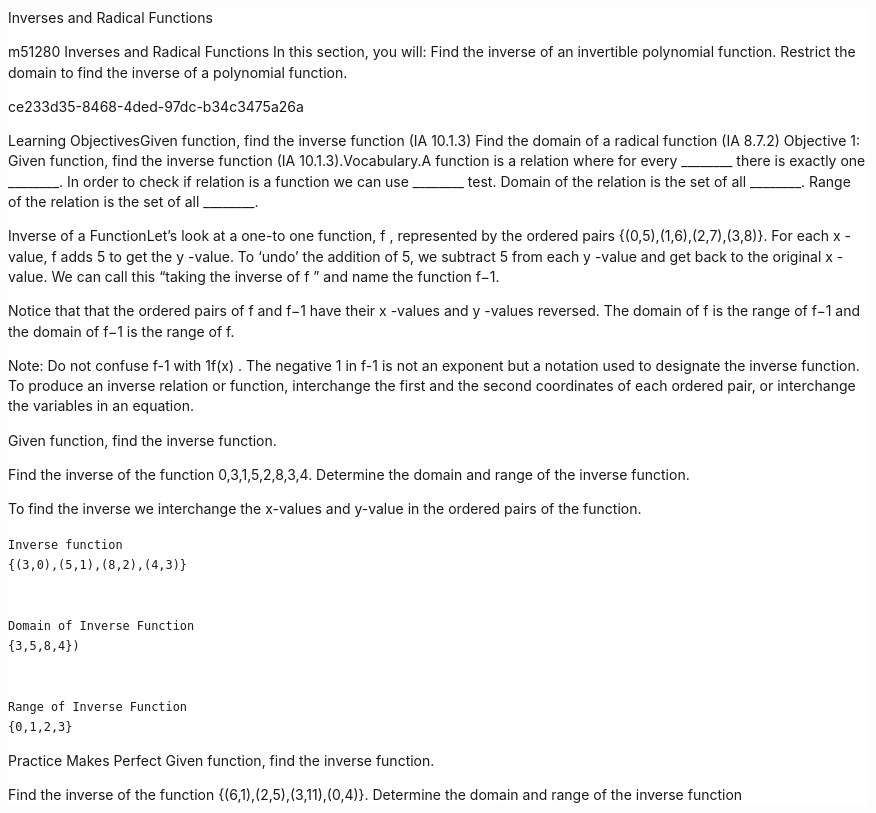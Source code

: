 Inverses and Radical Functions

  m51280
  Inverses and Radical Functions
  In this section, you will:
Find the inverse of an invertible polynomial function.
Restrict the domain to find the inverse of a polynomial function.

  ce233d35-8468-4ded-97dc-b34c3475a26a

Learning ObjectivesGiven function, find the inverse function (IA 10.1.3)
Find the domain of a radical function (IA 8.7.2)
Objective 1: Given function, find the inverse function (IA 10.1.3).Vocabulary.A function is a relation where for every ________ there is exactly one ________. 
In order to check if relation is a function we can use ________ test.
Domain of the relation is the set of all ________.
Range of the relation is the set of all ________.

Inverse of a FunctionLet’s look at a one-to one function, f , represented by the ordered pairs {(0,5),(1,6),(2,7),(3,8)}. For each x -value, f adds 5 to get the y -value. To ‘undo’ the addition of 5, we subtract 5 from each y -value and get back to the original x -value. We can call this “taking the inverse of f ” and name the function f−1. 

Notice that that the ordered pairs of f and f−1 have their x -values and y -values reversed. The domain of f is the range of f−1 and the domain of f−1 is the range of f. 

Note: Do not confuse f-1 with 1f(x) . The negative 1 in f-1 is not an exponent but a notation used to designate the inverse function.
To produce an inverse relation or function, interchange the first and the second coordinates of each ordered pair, or interchange the variables in an equation.

Given function, find the inverse function.

  
 Find the inverse of the function 0,3,1,5,2,8,3,4. Determine the domain and range of the inverse function.
  

  
To find the inverse we interchange the x-values and y-value in the ordered pairs of the function.

  

  
    Inverse function
    {(3,0),(5,1),(8,2),(4,3)}
  
  
    Domain of Inverse Function
    {3,5,8,4})
  
  
    Range of Inverse Function
    {0,1,2,3}
  

Practice Makes Perfect
Given function, find the inverse function.

  Find the inverse of the function {(6,1),(2,5),(3,11),(0,4)}. Determine the domain and range of the inverse function
